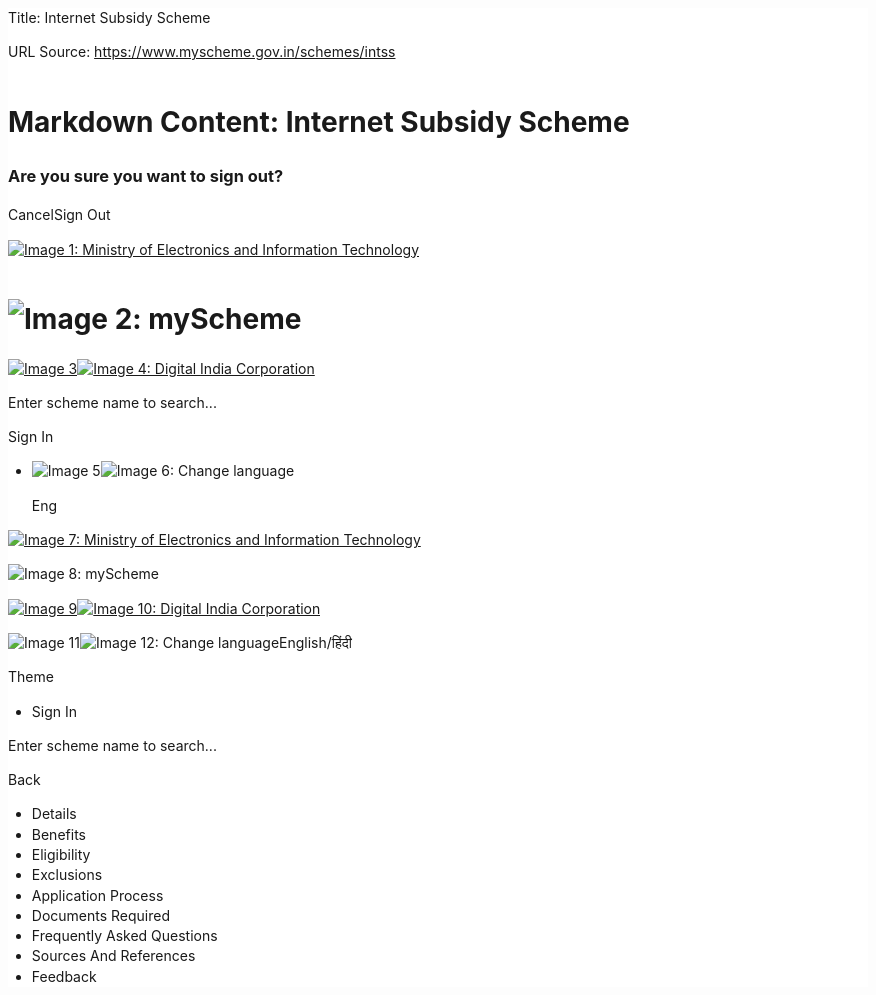 Title: Internet Subsidy Scheme

URL Source: https://www.myscheme.gov.in/schemes/intss

Markdown Content:
Internet Subsidy Scheme
===============
  

### Are you sure you want to sign out?

CancelSign Out

[![Image 1: Ministry of Electronics and Information Technology](https://cdn.myscheme.in/images/logos/emblem-black.svg)](https://www.myscheme.gov.in/)

![Image 2: myScheme](https://cdn.myscheme.in/images/logos/myscheme-logo-black.svg)
==================================================================================

[![Image 3](blob:https://www.myscheme.gov.in/7029bfa5283c1934d72d4efe1c626373)![Image 4: Digital India Corporation](https://cdn.myscheme.in/images/logos/digital-india-black.svg)](https://www.digitalindia.gov.in/)

Enter scheme name to search...

Sign In

*   ![Image 5](blob:https://www.myscheme.gov.in/39e3356370f513e3664ceae4ebfc3a5a)![Image 6: Change language](https://cdn.myscheme.in/images/icons/language.svg)
    
    Eng
    

[![Image 7: Ministry of Electronics and Information Technology](https://cdn.myscheme.in/images/logos/emblem-black.svg)](https://www.myscheme.gov.in/)

![Image 8: myScheme](https://cdn.myscheme.in/images/logos/myscheme-logo-black.svg)

[![Image 9](blob:https://www.myscheme.gov.in/04e0786ebe0ffe2b3244c2451b75b80f)![Image 10: Digital India Corporation](https://cdn.myscheme.in/images/logos/digital-india-black.svg)](https://www.digitalindia.gov.in/)

![Image 11](blob:https://www.myscheme.gov.in/39e3356370f513e3664ceae4ebfc3a5a)![Image 12: Change language](https://cdn.myscheme.in/images/icons/language.svg)English/हिंदी

Theme

*   Sign In

Enter scheme name to search...

Back

*   Details
*   Benefits
*   Eligibility
*   Exclusions
*   Application Process
*   Documents Required
*   Frequently Asked Questions
*   Sources And References
*   Feedback
